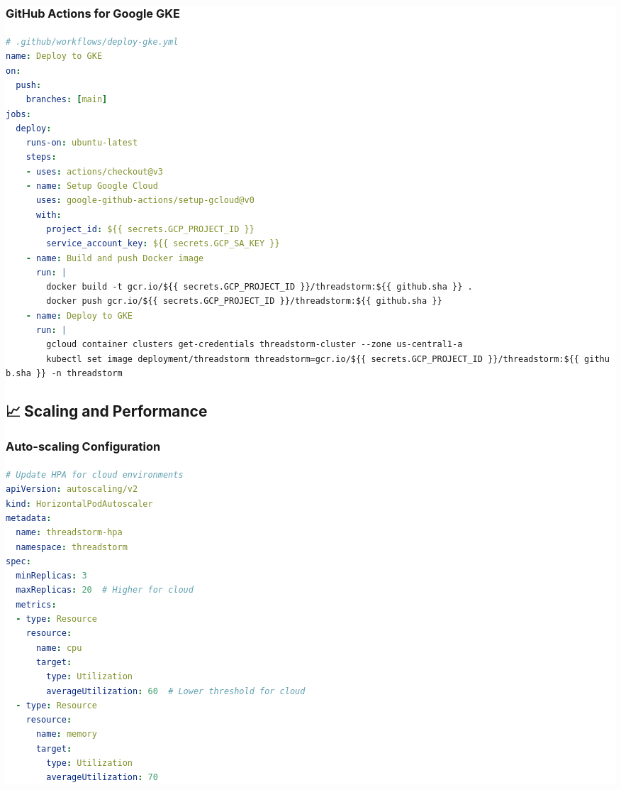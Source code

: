 ### **GitHub Actions for Google GKE**
```yaml
# .github/workflows/deploy-gke.yml
name: Deploy to GKE
on:
  push:
    branches: [main]
jobs:
  deploy:
    runs-on: ubuntu-latest
    steps:
    - uses: actions/checkout@v3
    - name: Setup Google Cloud
      uses: google-github-actions/setup-gcloud@v0
      with:
        project_id: ${{ secrets.GCP_PROJECT_ID }}
        service_account_key: ${{ secrets.GCP_SA_KEY }}
    - name: Build and push Docker image
      run: |
        docker build -t gcr.io/${{ secrets.GCP_PROJECT_ID }}/threadstorm:${{ github.sha }} .
        docker push gcr.io/${{ secrets.GCP_PROJECT_ID }}/threadstorm:${{ github.sha }}
    - name: Deploy to GKE
      run: |
        gcloud container clusters get-credentials threadstorm-cluster --zone us-central1-a
        kubectl set image deployment/threadstorm threadstorm=gcr.io/${{ secrets.GCP_PROJECT_ID }}/threadstorm:${{ github.sha }} -n threadstorm
```

## 📈 **Scaling and Performance**

### **Auto-scaling Configuration**
```yaml
# Update HPA for cloud environments
apiVersion: autoscaling/v2
kind: HorizontalPodAutoscaler
metadata:
  name: threadstorm-hpa
  namespace: threadstorm
spec:
  minReplicas: 3
  maxReplicas: 20  # Higher for cloud
  metrics:
  - type: Resource
    resource:
      name: cpu
      target:
        type: Utilization
        averageUtilization: 60  # Lower threshold for cloud
  - type: Resource
    resource:
      name: memory
      target:
        type: Utilization
        averageUtilization: 70
```
